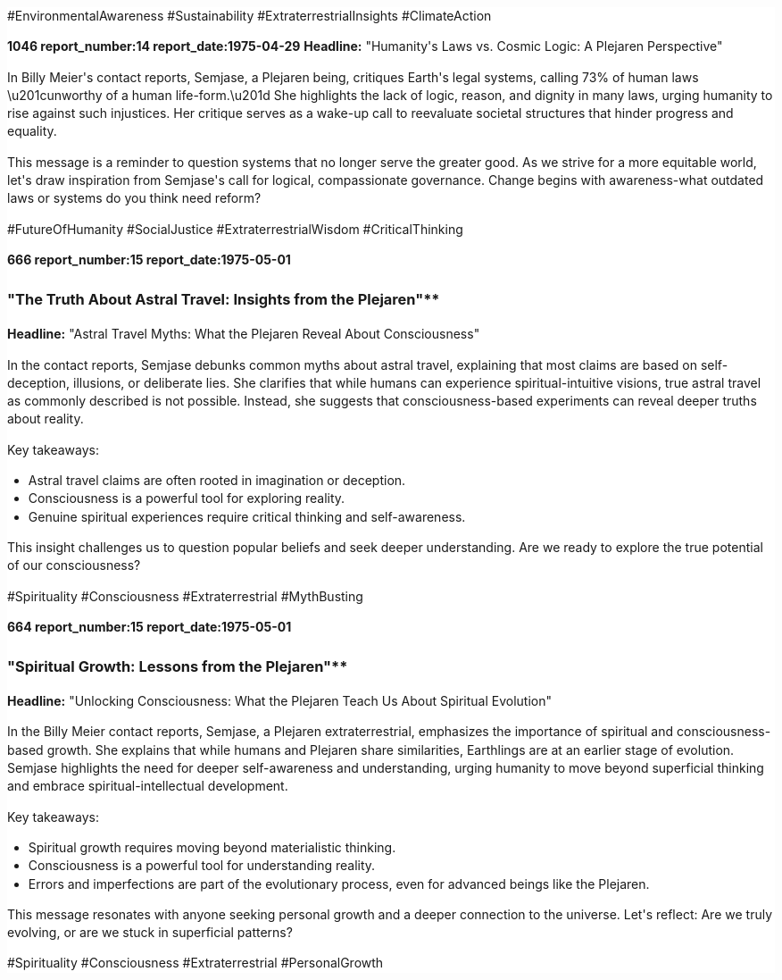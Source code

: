 #EnvironmentalAwareness #Sustainability #ExtraterrestrialInsights #ClimateAction

**1046 report_number:14 report_date:1975-04-29**
**Headline:** \"Humanity's Laws vs. Cosmic Logic: A Plejaren Perspective\"  

In Billy Meier's contact reports, Semjase, a Plejaren being, critiques Earth's legal systems, calling 73% of human laws \u201cunworthy of a human life-form.\u201d She highlights the lack of logic, reason, and dignity in many laws, urging humanity to rise against such injustices. Her critique serves as a wake-up call to reevaluate societal structures that hinder progress and equality.  

This message is a reminder to question systems that no longer serve the greater good. As we strive for a more equitable world, let's draw inspiration from Semjase's call for logical, compassionate governance. Change begins with awareness-what outdated laws or systems do you think need reform?  

#FutureOfHumanity #SocialJustice #ExtraterrestrialWisdom #CriticalThinking

**666 report_number:15 report_date:1975-05-01**
###  \"The Truth About Astral Travel: Insights from the Plejaren\"**  
**Headline:** \"Astral Travel Myths: What the Plejaren Reveal About Consciousness\"  

In the contact reports, Semjase debunks common myths about astral travel, explaining that most claims are based on self-deception, illusions, or deliberate lies. She clarifies that while humans can experience spiritual-intuitive visions, true astral travel as commonly described is not possible. Instead, she suggests that consciousness-based experiments can reveal deeper truths about reality.  

Key takeaways:  
- Astral travel claims are often rooted in imagination or deception.  
- Consciousness is a powerful tool for exploring reality.  
- Genuine spiritual experiences require critical thinking and self-awareness.  

This insight challenges us to question popular beliefs and seek deeper understanding. Are we ready to explore the true potential of our consciousness?  

#Spirituality #Consciousness #Extraterrestrial #MythBusting

**664 report_number:15 report_date:1975-05-01**
###  \"Spiritual Growth: Lessons from the Plejaren\"**  
**Headline:** \"Unlocking Consciousness: What the Plejaren Teach Us About Spiritual Evolution\"  

In the Billy Meier contact reports, Semjase, a Plejaren extraterrestrial, emphasizes the importance of spiritual and consciousness-based growth. She explains that while humans and Plejaren share similarities, Earthlings are at an earlier stage of evolution. Semjase highlights the need for deeper self-awareness and understanding, urging humanity to move beyond superficial thinking and embrace spiritual-intellectual development.  

Key takeaways:  
- Spiritual growth requires moving beyond materialistic thinking.  
- Consciousness is a powerful tool for understanding reality.  
- Errors and imperfections are part of the evolutionary process, even for advanced beings like the Plejaren.  

This message resonates with anyone seeking personal growth and a deeper connection to the universe. Let's reflect: Are we truly evolving, or are we stuck in superficial patterns?  

#Spirituality #Consciousness #Extraterrestrial #PersonalGrowth

